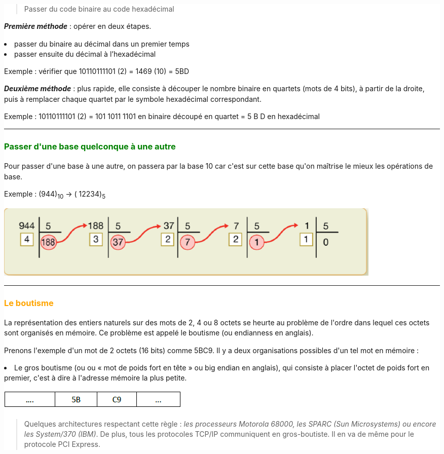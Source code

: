 > Passer du code binaire au code hexadécimal

**_Première méthode_** : opérer en deux étapes.
<li> passer du binaire au décimal dans un premier temps
<li> passer ensuite du décimal à l’hexadécimal <br>
    
Exemple : vérifier que 10110111101 (2) = 1469 (10) = 5BD


**_Deuxième méthode_** : plus rapide, elle consiste à découper le nombre binaire en quartets (mots de 4 bits), à partir de la droite, puis à remplacer chaque quartet par le symbole hexadécimal correspondant.

Exemple : 10110111101 (2) = 101 1011 1101 en binaire découpé en quartet 
                          =  5   B    D   en hexadécimal

------------------------------------

### <span style = "color:green">Passer d'une base quelconque à une autre </span>

Pour passer d'une base à une autre, on passera par la base 10 car c'est sur cette base qu'on maîtrise le mieux les opérations de base.

Exemple : (944)<sub>10</sub> → ( 12234)<sub>5</sub>

![base_quelconque.png](../../assets/Base_quelconque.PNG)

-------------------------

### <span style ="color:orange"> Le boutisme </span>

La représentation des entiers naturels sur des mots de 2, 4 ou 8 octets se heurte au problème de l'ordre dans lequel ces octets sont organisés en mémoire. Ce problème est appelé le boutisme (ou endianness en anglais).

Prenons l'exemple d'un mot de 2 octets (16 bits) comme 5BC9. Il y a deux organisations possibles d'un tel mot en mémoire :

<li> Le gros boutisme (ou ou « mot de poids fort en tête » ou big endian en anglais), qui consiste à placer l'octet de poids fort en premier, c'est à dire à l'adresse mémoire la plus petite.

![gros_boutisme.png](../../assets/gros_boutisme.PNG)

> Quelques architectures respectant cette règle : _les processeurs Motorola 68000, les SPARC (Sun Microsystems) ou encore les System/370 (IBM)_. De plus, tous les protocoles TCP/IP communiquent en gros-boutiste. Il en va de même pour le protocole PCI Express.
